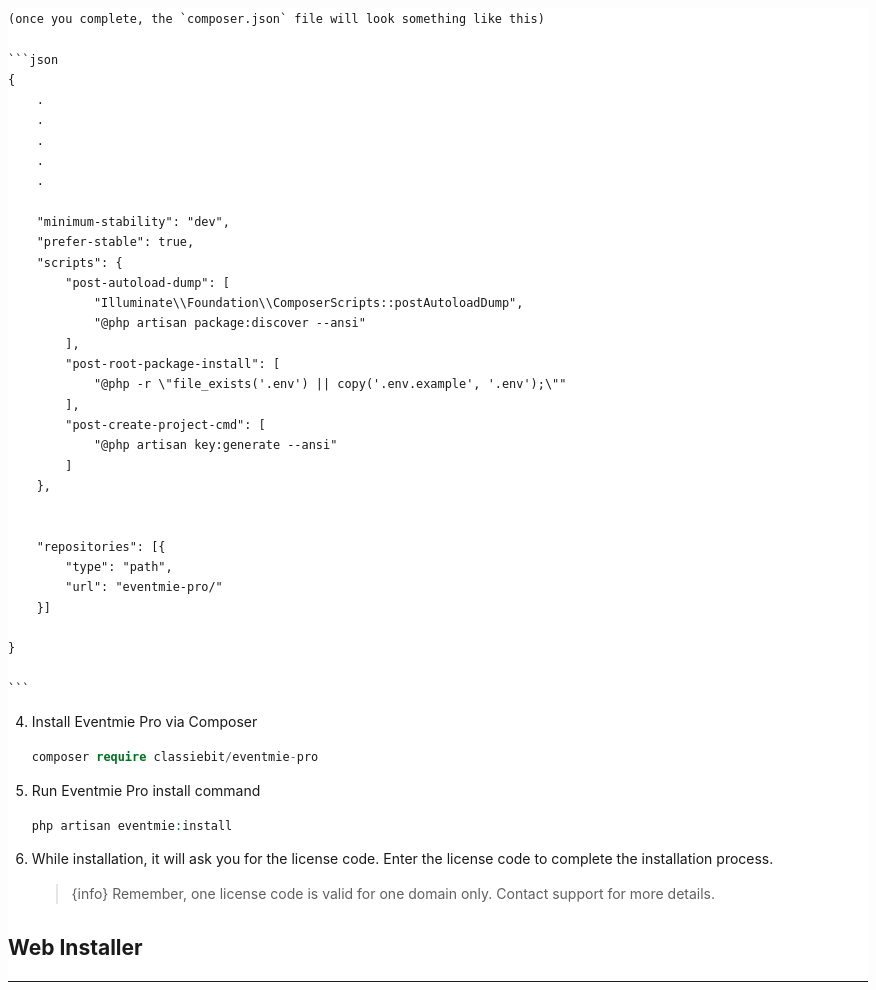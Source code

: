     (once you complete, the `composer.json` file will look something like this) 

    ```json
    {
        .
        .
        .
        .
        .
        
        "minimum-stability": "dev",
        "prefer-stable": true,
        "scripts": {
            "post-autoload-dump": [
                "Illuminate\\Foundation\\ComposerScripts::postAutoloadDump",
                "@php artisan package:discover --ansi"
            ],
            "post-root-package-install": [
                "@php -r \"file_exists('.env') || copy('.env.example', '.env');\""
            ],
            "post-create-project-cmd": [
                "@php artisan key:generate --ansi"
            ]
        },


        "repositories": [{
            "type": "path",
            "url": "eventmie-pro/"
        }]

    }

    ```

4. Install Eventmie Pro via Composer

    ```php
    composer require classiebit/eventmie-pro
    ```

5. Run Eventmie Pro install command

    ```php
    php artisan eventmie:install
    ```

6. While installation, it will ask you for the license code. Enter the license code to complete the installation process.

    >{info} Remember, one license code is valid for one domain only. Contact support for more details.


<a name="Web-Installer"></a>
## Web Installer

---
